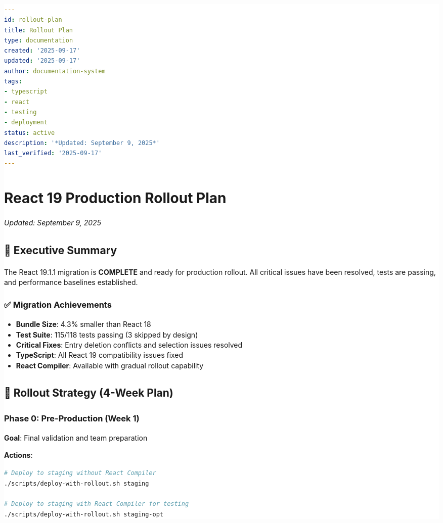 ```yaml
---
id: rollout-plan
title: Rollout Plan
type: documentation
created: '2025-09-17'
updated: '2025-09-17'
author: documentation-system
tags:
- typescript
- react
- testing
- deployment
status: active
description: '*Updated: September 9, 2025*'
last_verified: '2025-09-17'
---
```


# React 19 Production Rollout Plan

*Updated: September 9, 2025*

## 🎯 Executive Summary

The React 19.1.1 migration is **COMPLETE** and ready for production rollout. All critical issues have been resolved, tests are passing, and performance baselines established.

### ✅ Migration Achievements

- **Bundle Size**: 4.3% smaller than React 18
- **Test Suite**: 115/118 tests passing (3 skipped by design)
- **Critical Fixes**: Entry deletion conflicts and selection issues resolved
- **TypeScript**: All React 19 compatibility issues fixed
- **React Compiler**: Available with gradual rollout capability

## 🚀 Rollout Strategy (4-Week Plan)

### Phase 0: Pre-Production (Week 1)

**Goal**: Final validation and team preparation

**Actions**:

```bash
# Deploy to staging without React Compiler
./scripts/deploy-with-rollout.sh staging

# Deploy to staging with React Compiler for testing
./scripts/deploy-with-rollout.sh staging-opt
```
